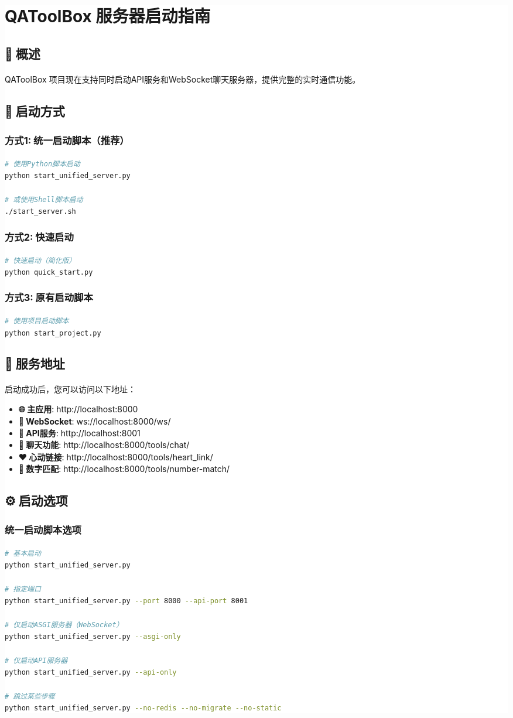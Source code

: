 # QAToolBox 服务器启动指南

## 🎯 概述

QAToolBox 项目现在支持同时启动API服务和WebSocket聊天服务器，提供完整的实时通信功能。

## 🚀 启动方式

### 方式1: 统一启动脚本（推荐）

```bash
# 使用Python脚本启动
python start_unified_server.py

# 或使用Shell脚本启动
./start_server.sh
```

### 方式2: 快速启动

```bash
# 快速启动（简化版）
python quick_start.py
```

### 方式3: 原有启动脚本

```bash
# 使用项目启动脚本
python start_project.py
```

## 📍 服务地址

启动成功后，您可以访问以下地址：

- **🌐 主应用**: http://localhost:8000
- **🔌 WebSocket**: ws://localhost:8000/ws/
- **📱 API服务**: http://localhost:8001
- **💬 聊天功能**: http://localhost:8000/tools/chat/
- **❤️ 心动链接**: http://localhost:8000/tools/heart_link/
- **🎯 数字匹配**: http://localhost:8000/tools/number-match/

## ⚙️ 启动选项

### 统一启动脚本选项

```bash
# 基本启动
python start_unified_server.py

# 指定端口
python start_unified_server.py --port 8000 --api-port 8001

# 仅启动ASGI服务器（WebSocket）
python start_unified_server.py --asgi-only

# 仅启动API服务器
python start_unified_server.py --api-only

# 跳过某些步骤
python start_unified_server.py --no-redis --no-migrate --no-static
```
